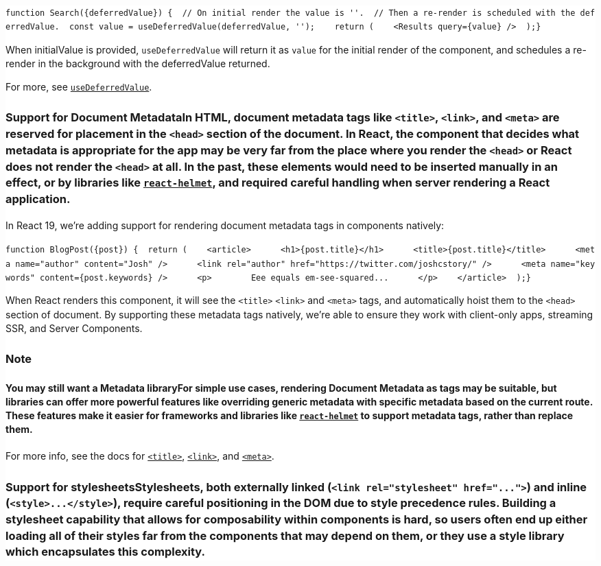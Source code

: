 ```
function Search({deferredValue}) {  // On initial render the value is ''.  // Then a re-render is scheduled with the deferredValue.  const value = useDeferredValue(deferredValue, '');    return (    <Results query={value} />  );}
```

When initialValue is provided, `useDeferredValue` will return it as `value` for the initial render of the component, and schedules a re-render in the background with the deferredValue returned.

For more, see [`useDeferredValue`](https://react.dev/reference/react/useDeferredValue).

### Support for Document MetadataIn HTML, document metadata tags like `<title>`, `<link>`, and `<meta>` are reserved for placement in the `<head>` section of the document. In React, the component that decides what metadata is appropriate for the app may be very far from the place where you render the `<head>` or React does not render the `<head>` at all. In the past, these elements would need to be inserted manually in an effect, or by libraries like [`react-helmet`](https://github.com/nfl/react-helmet), and required careful handling when server rendering a React application.

In React 19, we’re adding support for rendering document metadata tags in components natively:

```
function BlogPost({post}) {  return (    <article>      <h1>{post.title}</h1>      <title>{post.title}</title>      <meta name="author" content="Josh" />      <link rel="author" href="https://twitter.com/joshcstory/" />      <meta name="keywords" content={post.keywords} />      <p>        Eee equals em-see-squared...      </p>    </article>  );}
```

When React renders this component, it will see the `<title>` `<link>` and `<meta>` tags, and automatically hoist them to the `<head>` section of document. By supporting these metadata tags natively, we’re able to ensure they work with client-only apps, streaming SSR, and Server Components.

### Note

#### You may still want a Metadata libraryFor simple use cases, rendering Document Metadata as tags may be suitable, but libraries can offer more powerful features like overriding generic metadata with specific metadata based on the current route. These features make it easier for frameworks and libraries like [`react-helmet`](https://github.com/nfl/react-helmet) to support metadata tags, rather than replace them.

For more info, see the docs for [`<title>`](https://react.dev/reference/react-dom/components/title), [`<link>`](https://react.dev/reference/react-dom/components/link), and [`<meta>`](https://react.dev/reference/react-dom/components/meta).

### Support for stylesheetsStylesheets, both externally linked (`<link rel="stylesheet" href="...">`) and inline (`<style>...</style>`), require careful positioning in the DOM due to style precedence rules. Building a stylesheet capability that allows for composability within components is hard, so users often end up either loading all of their styles far from the components that may depend on them, or they use a style library which encapsulates this complexity.
